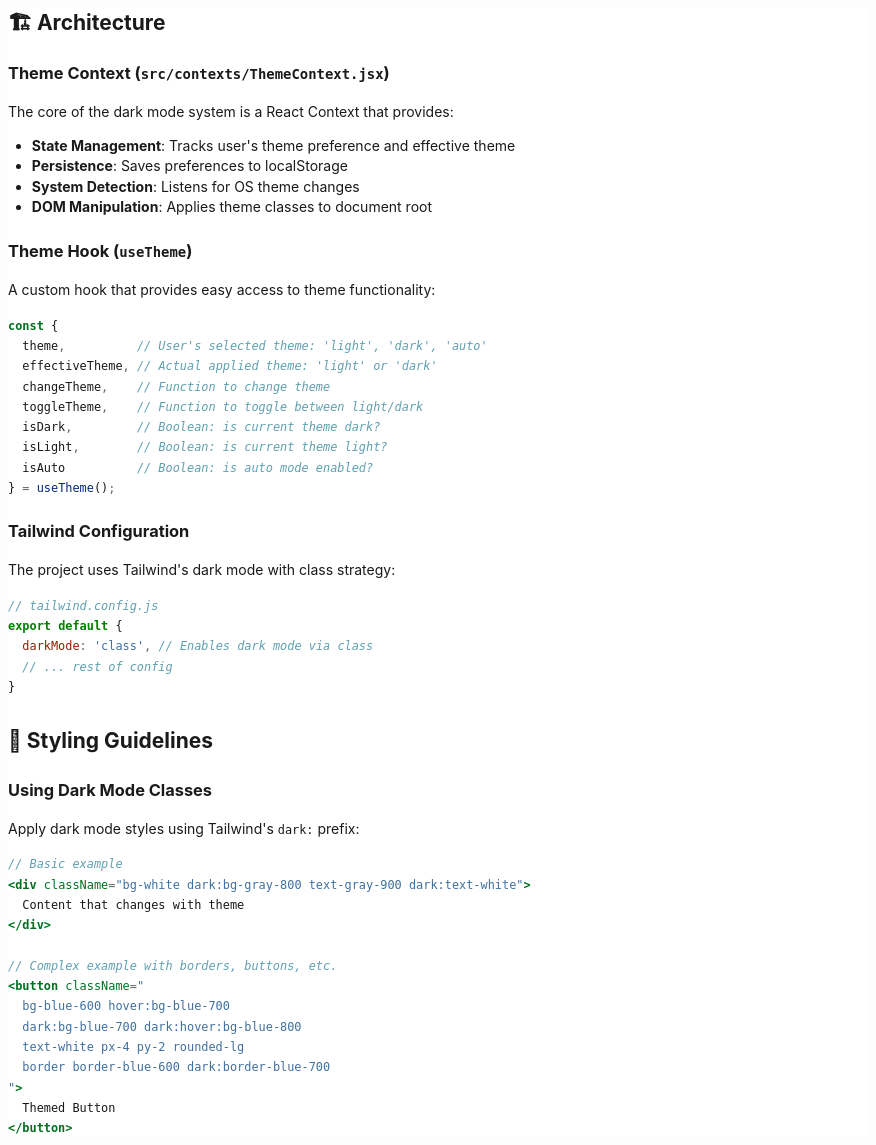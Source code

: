 ## 🏗️ Architecture

### Theme Context (`src/contexts/ThemeContext.jsx`)
The core of the dark mode system is a React Context that provides:
- **State Management**: Tracks user's theme preference and effective theme
- **Persistence**: Saves preferences to localStorage
- **System Detection**: Listens for OS theme changes
- **DOM Manipulation**: Applies theme classes to document root

### Theme Hook (`useTheme`)
A custom hook that provides easy access to theme functionality:
```javascript
const {
  theme,          // User's selected theme: 'light', 'dark', 'auto'
  effectiveTheme, // Actual applied theme: 'light' or 'dark'
  changeTheme,    // Function to change theme
  toggleTheme,    // Function to toggle between light/dark
  isDark,         // Boolean: is current theme dark?
  isLight,        // Boolean: is current theme light?
  isAuto          // Boolean: is auto mode enabled?
} = useTheme();
```

### Tailwind Configuration
The project uses Tailwind's dark mode with class strategy:
```javascript
// tailwind.config.js
export default {
  darkMode: 'class', // Enables dark mode via class
  // ... rest of config
}
```

## 🎨 Styling Guidelines

### Using Dark Mode Classes
Apply dark mode styles using Tailwind's `dark:` prefix:

```jsx
// Basic example
<div className="bg-white dark:bg-gray-800 text-gray-900 dark:text-white">
  Content that changes with theme
</div>

// Complex example with borders, buttons, etc.
<button className="
  bg-blue-600 hover:bg-blue-700 
  dark:bg-blue-700 dark:hover:bg-blue-800 
  text-white px-4 py-2 rounded-lg 
  border border-blue-600 dark:border-blue-700
">
  Themed Button
</button>
```
